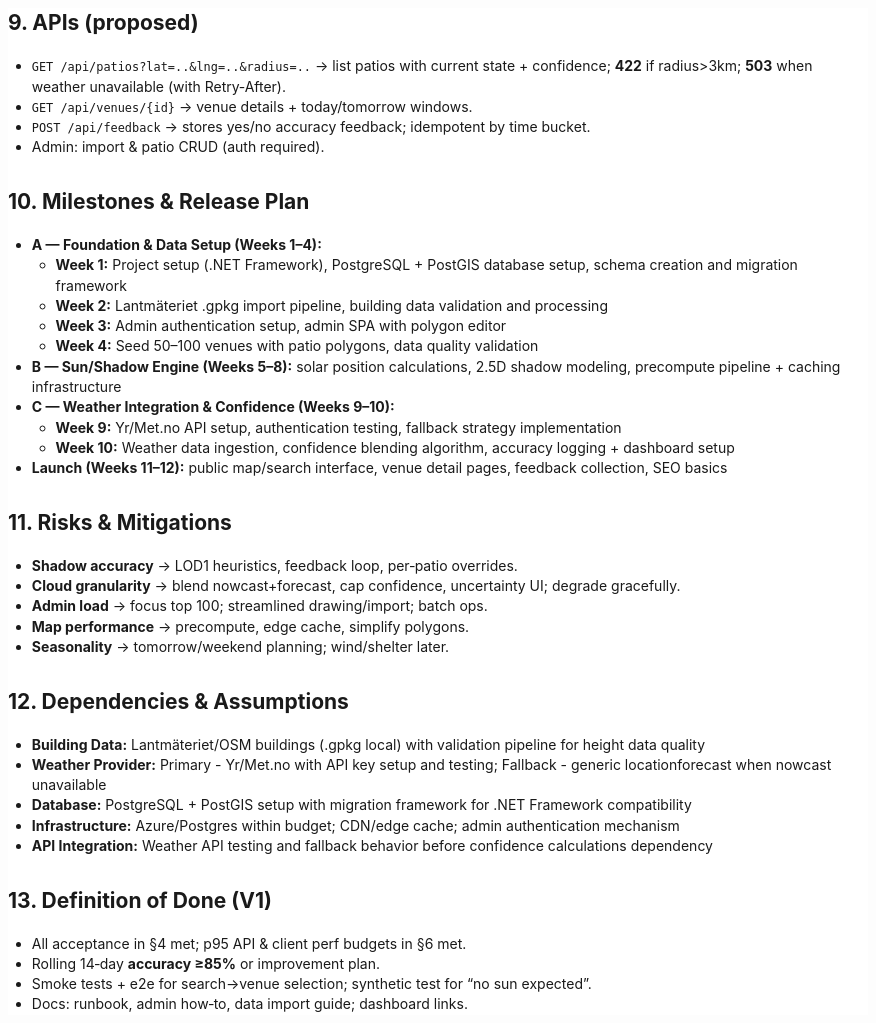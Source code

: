 ## 9. APIs (proposed)
- `GET /api/patios?lat=..&lng=..&radius=..` → list patios with current state + confidence; **422** if radius>3km; **503** when weather unavailable (with Retry‑After).
- `GET /api/venues/{id}` → venue details + today/tomorrow windows.
- `POST /api/feedback` → stores yes/no accuracy feedback; idempotent by time bucket.
- Admin: import & patio CRUD (auth required).

## 10. Milestones & Release Plan
- **A — Foundation & Data Setup (Weeks 1–4):** 
  - **Week 1:** Project setup (.NET Framework), PostgreSQL + PostGIS database setup, schema creation and migration framework
  - **Week 2:** Lantmäteriet .gpkg import pipeline, building data validation and processing
  - **Week 3:** Admin authentication setup, admin SPA with polygon editor
  - **Week 4:** Seed 50–100 venues with patio polygons, data quality validation
- **B — Sun/Shadow Engine (Weeks 5–8):** solar position calculations, 2.5D shadow modeling, precompute pipeline + caching infrastructure
- **C — Weather Integration & Confidence (Weeks 9–10):** 
  - **Week 9:** Yr/Met.no API setup, authentication testing, fallback strategy implementation
  - **Week 10:** Weather data ingestion, confidence blending algorithm, accuracy logging + dashboard setup
- **Launch (Weeks 11–12):** public map/search interface, venue detail pages, feedback collection, SEO basics

## 11. Risks & Mitigations
- **Shadow accuracy** → LOD1 heuristics, feedback loop, per‑patio overrides.
- **Cloud granularity** → blend nowcast+forecast, cap confidence, uncertainty UI; degrade gracefully.
- **Admin load** → focus top 100; streamlined drawing/import; batch ops.
- **Map performance** → precompute, edge cache, simplify polygons.
- **Seasonality** → tomorrow/weekend planning; wind/shelter later.

## 12. Dependencies & Assumptions
- **Building Data:** Lantmäteriet/OSM buildings (.gpkg local) with validation pipeline for height data quality
- **Weather Provider:** Primary - Yr/Met.no with API key setup and testing; Fallback - generic locationforecast when nowcast unavailable
- **Database:** PostgreSQL + PostGIS setup with migration framework for .NET Framework compatibility  
- **Infrastructure:** Azure/Postgres within budget; CDN/edge cache; admin authentication mechanism
- **API Integration:** Weather API testing and fallback behavior before confidence calculations dependency

## 13. Definition of Done (V1)
- All acceptance in §4 met; p95 API & client perf budgets in §6 met.
- Rolling 14‑day **accuracy ≥85%** or improvement plan.
- Smoke tests + e2e for search→venue selection; synthetic test for “no sun expected”.
- Docs: runbook, admin how‑to, data import guide; dashboard links.
